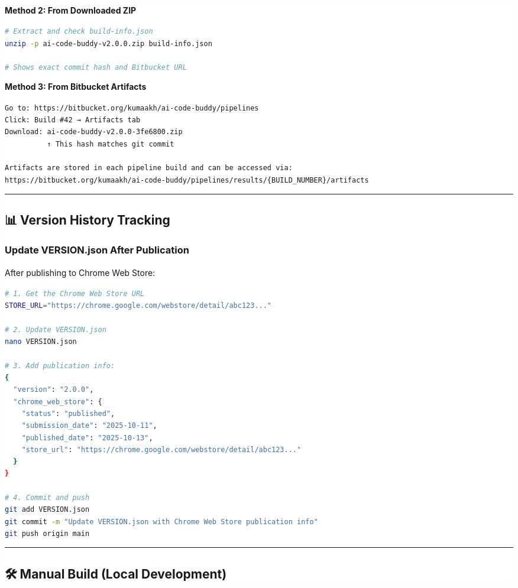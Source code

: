 **Method 2: From Downloaded ZIP**
```bash
# Extract and check build-info.json
unzip -p ai-code-buddy-v2.0.0.zip build-info.json

# Shows exact commit hash and Bitbucket URL
```

**Method 3: From Bitbucket Artifacts**
```
Go to: https://bitbucket.org/kumaakh/ai-code-buddy/pipelines
Click: Build #42 → Artifacts tab
Download: ai-code-buddy-v2.0.0-3fe6800.zip
          ↑ This hash matches git commit

Artifacts are stored in each pipeline build and can be accessed via:
https://bitbucket.org/kumaakh/ai-code-buddy/pipelines/results/{BUILD_NUMBER}/artifacts
```

---

## 📊 Version History Tracking

### Update VERSION.json After Publication

After publishing to Chrome Web Store:

```bash
# 1. Get the Chrome Web Store URL
STORE_URL="https://chrome.google.com/webstore/detail/abc123..."

# 2. Update VERSION.json
nano VERSION.json

# 3. Add publication info:
{
  "version": "2.0.0",
  "chrome_web_store": {
    "status": "published",
    "submission_date": "2025-10-11",
    "published_date": "2025-10-13",
    "store_url": "https://chrome.google.com/webstore/detail/abc123..."
  }
}

# 4. Commit and push
git add VERSION.json
git commit -m "Update VERSION.json with Chrome Web Store publication info"
git push origin main
```

---

## 🛠️ Manual Build (Local Development)
